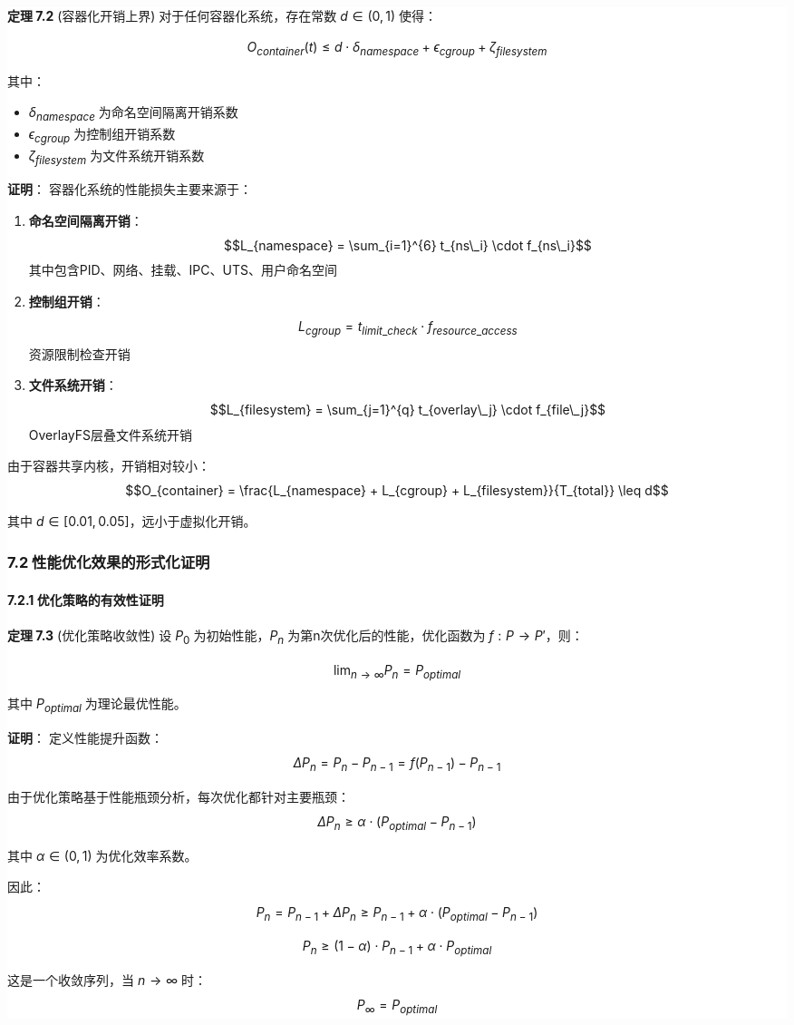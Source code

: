 **定理 7.2** (容器化开销上界)
对于任何容器化系统，存在常数 $d \in (0,1)$ 使得：

$$O_{container}(t) \leq d \cdot \delta_{namespace} + \epsilon_{cgroup} + \zeta_{filesystem}$$

其中：

- $\delta_{namespace}$ 为命名空间隔离开销系数
- $\epsilon_{cgroup}$ 为控制组开销系数
- $\zeta_{filesystem}$ 为文件系统开销系数

**证明**：
容器化系统的性能损失主要来源于：

1. **命名空间隔离开销**：
   $$L_{namespace} = \sum_{i=1}^{6} t_{ns\_i} \cdot f_{ns\_i}$$
   其中包含PID、网络、挂载、IPC、UTS、用户命名空间

2. **控制组开销**：
   $$L_{cgroup} = t_{limit\_check} \cdot f_{resource\_access}$$
   资源限制检查开销

3. **文件系统开销**：
   $$L_{filesystem} = \sum_{j=1}^{q} t_{overlay\_j} \cdot f_{file\_j}$$
   OverlayFS层叠文件系统开销

由于容器共享内核，开销相对较小：
$$O_{container} = \frac{L_{namespace} + L_{cgroup} + L_{filesystem}}{T_{total}} \leq d$$

其中 $d \in [0.01, 0.05]$，远小于虚拟化开销。

### 7.2 性能优化效果的形式化证明

#### 7.2.1 优化策略的有效性证明

**定理 7.3** (优化策略收敛性)
设 $P_0$ 为初始性能，$P_n$ 为第n次优化后的性能，优化函数为 $f: P \rightarrow P'$，则：

$$\lim_{n \to \infty} P_n = P_{optimal}$$

其中 $P_{optimal}$ 为理论最优性能。

**证明**：
定义性能提升函数：
$$\Delta P_n = P_n - P_{n-1} = f(P_{n-1}) - P_{n-1}$$

由于优化策略基于性能瓶颈分析，每次优化都针对主要瓶颈：
$$\Delta P_n \geq \alpha \cdot (P_{optimal} - P_{n-1})$$

其中 $\alpha \in (0,1)$ 为优化效率系数。

因此：
$$P_n = P_{n-1} + \Delta P_n \geq P_{n-1} + \alpha \cdot (P_{optimal} - P_{n-1})$$

$$P_n \geq (1-\alpha) \cdot P_{n-1} + \alpha \cdot P_{optimal}$$

这是一个收敛序列，当 $n \to \infty$ 时：
$$P_{\infty} = P_{optimal}$$
